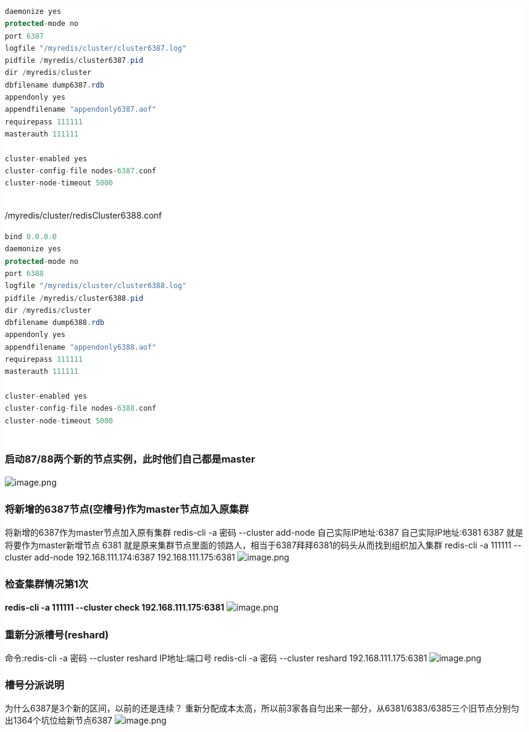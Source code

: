 ```java
daemonize yes
protected-mode no
port 6387
logfile "/myredis/cluster/cluster6387.log"
pidfile /myredis/cluster6387.pid
dir /myredis/cluster
dbfilename dump6387.rdb
appendonly yes
appendfilename "appendonly6387.aof"
requirepass 111111
masterauth 111111

cluster-enabled yes
cluster-config-file nodes-6387.conf
cluster-node-timeout 5000
 
```
/myredis/cluster/redisCluster6388.conf
```java
bind 0.0.0.0
daemonize yes
protected-mode no
port 6388
logfile "/myredis/cluster/cluster6388.log"
pidfile /myredis/cluster6388.pid
dir /myredis/cluster
dbfilename dump6388.rdb
appendonly yes
appendfilename "appendonly6388.aof"
requirepass 111111
masterauth 111111
 
cluster-enabled yes
cluster-config-file nodes-6388.conf
cluster-node-timeout 5000
 
```
### 启动87/88两个新的节点实例，此时他们自己都是master
![image.png](https://cdn.nlark.com/yuque/0/2023/png/12600036/1696860850452-932a5512-83d1-4523-be00-b02e161ead8f.png#averageHue=%23fef5f5&clientId=u8c7275b1-0c0d-4&from=paste&height=141&id=ue1f39744&originHeight=212&originWidth=1087&originalType=binary&ratio=1.5&rotation=0&showTitle=false&size=153909&status=done&style=none&taskId=u53f75b47-9afa-491f-996a-ded7364d5e2&title=&width=724.6666666666666)
### 将新增的6387节点(空槽号)作为master节点加入原集群
将新增的6387作为master节点加入原有集群
redis-cli -a 密码 --cluster add-node 自己实际IP地址:6387 自己实际IP地址:6381
6387 就是将要作为master新增节点
6381 就是原来集群节点里面的领路人，相当于6387拜拜6381的码头从而找到组织加入集群
redis-cli -a 111111  --cluster add-node 192.168.111.174:6387 192.168.111.175:6381
![image.png](https://cdn.nlark.com/yuque/0/2023/png/12600036/1696861319950-5c42a7d6-7e33-4b33-a004-f954fa632dde.png#averageHue=%23faf8f8&clientId=u8c7275b1-0c0d-4&from=paste&height=723&id=u5664366b&originHeight=1084&originWidth=1910&originalType=binary&ratio=1.5&rotation=0&showTitle=false&size=716418&status=done&style=none&taskId=u8fddd05f-f45d-426f-ad22-07eac88467b&title=&width=1273.3333333333333)
### 检查集群情况第1次
**redis-cli -a 111111 --cluster check 192.168.111.175:6381**
![image.png](https://cdn.nlark.com/yuque/0/2023/png/12600036/1696861380062-fc42e81a-d20f-40ce-a2c7-e537e0e4c0d7.png#averageHue=%23fcf6f6&clientId=u8c7275b1-0c0d-4&from=paste&height=615&id=ua08a962c&originHeight=922&originWidth=1512&originalType=binary&ratio=1.5&rotation=0&showTitle=false&size=294802&status=done&style=none&taskId=u3b83c697-522a-4a3f-89d1-081d5e5b5f9&title=&width=1008)
### 重新分派槽号(reshard)
命令:redis-cli -a 密码 --cluster reshard IP地址:端口号
redis-cli -a 密码 --cluster reshard 192.168.111.175:6381
![image.png](https://cdn.nlark.com/yuque/0/2023/png/12600036/1696861496560-e53ef217-92ce-4f0f-8848-df1e4b941bf5.png#averageHue=%23fcf4f4&clientId=u8c7275b1-0c0d-4&from=paste&height=606&id=u45899a1b&originHeight=909&originWidth=1198&originalType=binary&ratio=1.5&rotation=0&showTitle=false&size=439137&status=done&style=none&taskId=u6574c545-e37a-4847-8a99-c38fc987b03&title=&width=798.6666666666666)
### 槽号分派说明
为什么6387是3个新的区间，以前的还是连续？
重新分配成本太高，所以前3家各自匀出来一部分，从6381/6383/6385三个旧节点分别匀出1364个坑位给新节点6387
![image.png](https://cdn.nlark.com/yuque/0/2023/png/12600036/1696861577103-ec071723-960d-4a73-800e-38605eddbb64.png#averageHue=%23faf0f0&clientId=u8c7275b1-0c0d-4&from=paste&height=594&id=ufc82e2d4&originHeight=891&originWidth=1345&originalType=binary&ratio=1.5&rotation=0&showTitle=false&size=693352&status=done&style=none&taskId=u0be14010-cfc7-4c1b-b154-a7fa1055928&title=&width=896.6666666666666)